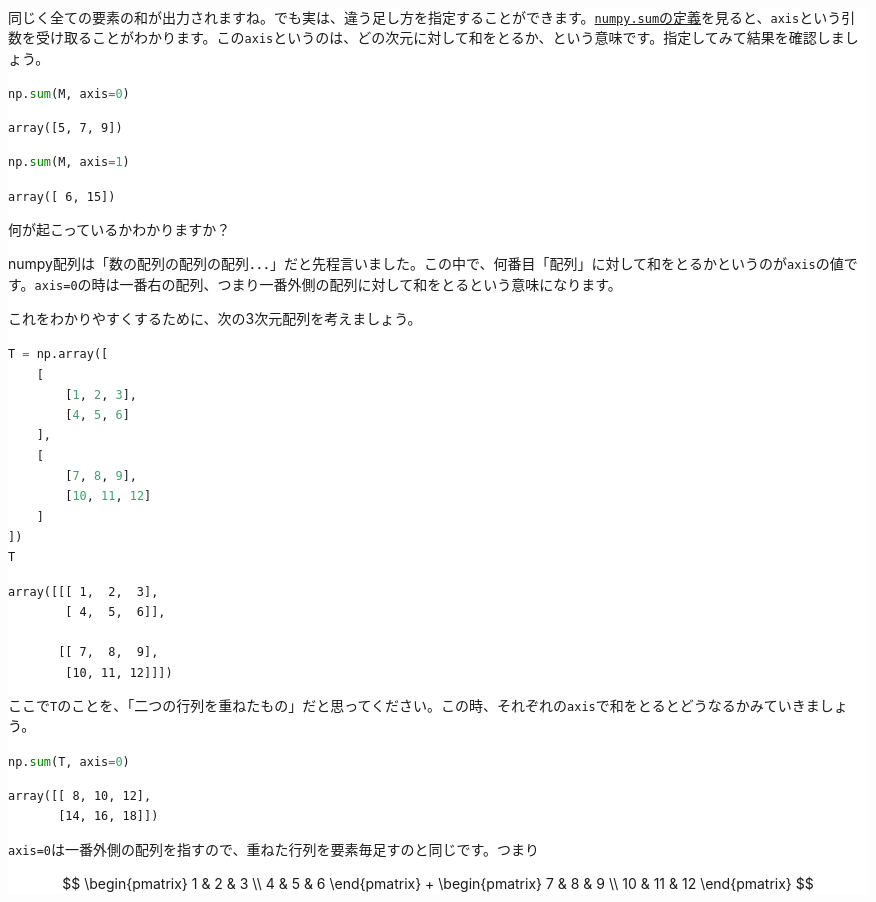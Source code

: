 同じく全ての要素の和が出力されますね。でも実は、違う足し方を指定することができます。[`numpy.sum`の定義](https://docs.scipy.org/doc/numpy/reference/generated/numpy.sum.html#numpy.sum)を見ると、`axis`という引数を受け取ることがわかります。この`axis`というのは、どの次元に対して和をとるか、という意味です。指定してみて結果を確認しましょう。

```python
np.sum(M, axis=0)
```

    array([5, 7, 9])

```python
np.sum(M, axis=1)
```

    array([ 6, 15])

何が起こっているかわかりますか？

numpy配列は「数の配列の配列の配列．．．」だと先程言いました。この中で、何番目「配列」に対して和をとるかというのが`axis`の値です。`axis=0`の時は一番右の配列、つまり一番外側の配列に対して和をとるという意味になります。

これをわかりやすくするために、次の3次元配列を考えましょう。

```python
T = np.array([
    [
        [1, 2, 3],
        [4, 5, 6]
    ],
    [
        [7, 8, 9],
        [10, 11, 12]
    ]
])
T
```

    array([[[ 1,  2,  3],
            [ 4,  5,  6]],
    
           [[ 7,  8,  9],
            [10, 11, 12]]])

ここで`T`のことを、「二つの行列を重ねたもの」だと思ってください。この時、それぞれの`axis`で和をとるとどうなるかみていきましょう。

```python
np.sum(T, axis=0)
```

    array([[ 8, 10, 12],
           [14, 16, 18]])

`axis=0`は一番外側の配列を指すので、重ねた行列を要素毎足すのと同じです。つまり

$$
\begin{pmatrix}
1 & 2 & 3 \\
4 & 5 & 6
\end{pmatrix} + 
\begin{pmatrix}
7 & 8 & 9 \\
10 & 11 & 12
\end{pmatrix}
$$
